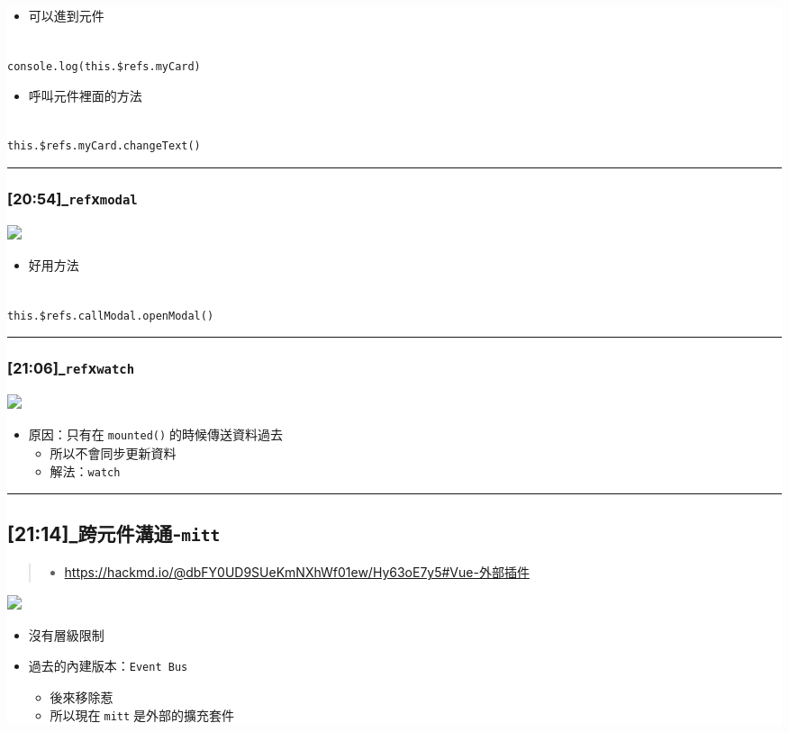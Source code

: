 - 可以進到元件

```=JS

console.log(this.$refs.myCard)

```

- 呼叫元件裡面的方法

```=JS

this.$refs.myCard.changeText()

```

---

### [20:54]_`ref`x`modal`

![](https://i.imgur.com/kx1hoRw.png)

- 好用方法

```=JS

this.$refs.callModal.openModal()

```

---

### [21:06]_`ref`x`watch`

![](https://i.imgur.com/o20DM93.png)

- 原因：只有在 `mounted()` 的時候傳送資料過去
    - 所以不會同步更新資料
    - 解法：`watch`

---

## [21:14]_跨元件溝通-`mitt`

>
> - https://hackmd.io/@dbFY0UD9SUeKmNXhWf01ew/Hy63oE7y5#Vue-外部插件
> 

![](https://media.discordapp.net/attachments/928115110478745664/941684382354247800/unknown.png)

- 沒有層級限制

- 過去的內建版本：`Event Bus`
    - 後來移除惹
    - 所以現在 `mitt` 是外部的擴充套件
